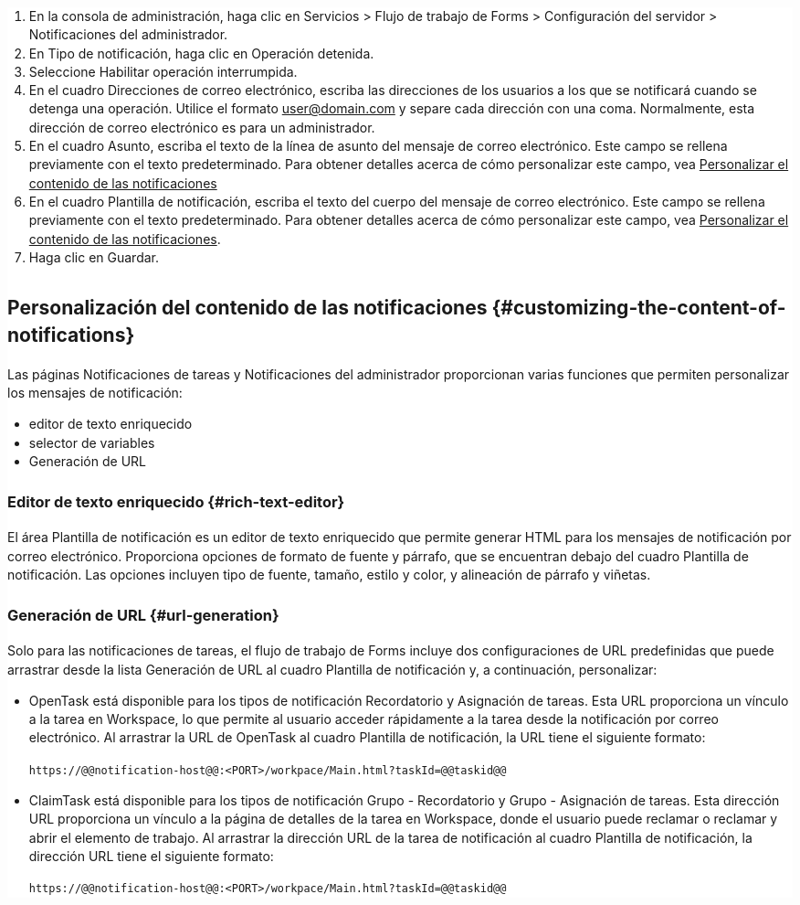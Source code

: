 1. En la consola de administración, haga clic en Servicios > Flujo de trabajo de Forms > Configuración del servidor > Notificaciones del administrador.
1. En Tipo de notificación, haga clic en Operación detenida.
1. Seleccione Habilitar operación interrumpida.
1. En el cuadro Direcciones de correo electrónico, escriba las direcciones de los usuarios a los que se notificará cuando se detenga una operación. Utilice el formato user@domain.com y separe cada dirección con una coma. Normalmente, esta dirección de correo electrónico es para un administrador.
1. En el cuadro Asunto, escriba el texto de la línea de asunto del mensaje de correo electrónico. Este campo se rellena previamente con el texto predeterminado. Para obtener detalles acerca de cómo personalizar este campo, vea [Personalizar el contenido de las notificaciones](configuring-server-settings.md#customizing-the-content-of-notifications)
1. En el cuadro Plantilla de notificación, escriba el texto del cuerpo del mensaje de correo electrónico. Este campo se rellena previamente con el texto predeterminado. Para obtener detalles acerca de cómo personalizar este campo, vea [Personalizar el contenido de las notificaciones](configuring-server-settings.md#customizing-the-content-of-notifications).
1. Haga clic en Guardar.

## Personalización del contenido de las notificaciones {#customizing-the-content-of-notifications}

Las páginas Notificaciones de tareas y Notificaciones del administrador proporcionan varias funciones que permiten personalizar los mensajes de notificación:

* editor de texto enriquecido
* selector de variables
* Generación de URL

### Editor de texto enriquecido {#rich-text-editor}

El área Plantilla de notificación es un editor de texto enriquecido que permite generar HTML para los mensajes de notificación por correo electrónico. Proporciona opciones de formato de fuente y párrafo, que se encuentran debajo del cuadro Plantilla de notificación. Las opciones incluyen tipo de fuente, tamaño, estilo y color, y alineación de párrafo y viñetas.

### Generación de URL {#url-generation}

Solo para las notificaciones de tareas, el flujo de trabajo de Forms incluye dos configuraciones de URL predefinidas que puede arrastrar desde la lista Generación de URL al cuadro Plantilla de notificación y, a continuación, personalizar:

* OpenTask está disponible para los tipos de notificación Recordatorio y Asignación de tareas. Esta URL proporciona un vínculo a la tarea en Workspace, lo que permite al usuario acceder rápidamente a la tarea desde la notificación por correo electrónico. Al arrastrar la URL de OpenTask al cuadro Plantilla de notificación, la URL tiene el siguiente formato:

  `https://@@notification-host@@:<PORT>/workpace/Main.html?taskId=@@taskid@@`

* ClaimTask está disponible para los tipos de notificación Grupo - Recordatorio y Grupo - Asignación de tareas. Esta dirección URL proporciona un vínculo a la página de detalles de la tarea en Workspace, donde el usuario puede reclamar o reclamar y abrir el elemento de trabajo. Al arrastrar la dirección URL de la tarea de notificación al cuadro Plantilla de notificación, la dirección URL tiene el siguiente formato:

  `https://@@notification-host@@:<PORT>/workpace/Main.html?taskId=@@taskid@@`

